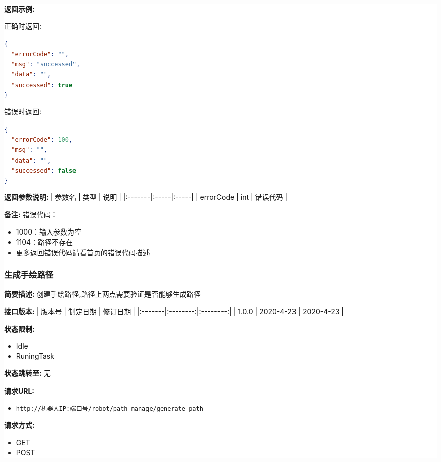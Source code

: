 **返回示例:**

正确时返回:
```json
{
  "errorCode": "",
  "msg": "successed",
  "data": "",
  "successed": true
}
```

错误时返回:
```json
{
  "errorCode": 100,
  "msg": "",
  "data": "",
  "successed": false
}
```

**返回参数说明:**
| 参数名 | 类型 | 说明 |
|:-------|:-----|:-----|
| errorCode | int | 错误代码 |

**备注:**
错误代码：
- 1000：输入参数为空
- 1104：路径不存在
- 更多返回错误代码请看首页的错误代码描述

### 生成手绘路径

**简要描述:**
创建手绘路径,路径上两点需要验证是否能够生成路径

**接口版本:**
| 版本号 | 制定日期 | 修订日期 |
|:-------|:--------:|:--------:|
| 1.0.0  | 2020-4-23 | 2020-4-23 |

**状态限制:**
- Idle
- RuningTask

**状态跳转至:** 无

**请求URL:** 
- `http://机器人IP:端口号/robot/path_manage/generate_path`

**请求方式:**
- GET 
- POST
